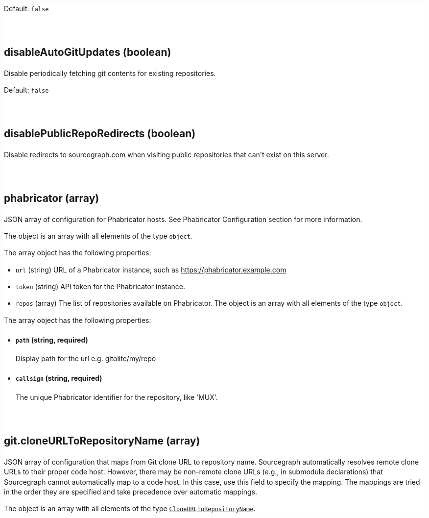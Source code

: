 Default: `false`

<br/>

## disableAutoGitUpdates (boolean)

Disable periodically fetching git contents for existing repositories.

Default: `false`

<br/>

## disablePublicRepoRedirects (boolean)

Disable redirects to sourcegraph.com when visiting public repositories that can't exist on this server.

<br/>

## phabricator (array)

JSON array of configuration for Phabricator hosts. See Phabricator Configuration section for more information.

The object is an array with all elements of the type `object`.

The array object has the following properties:

- `url` (string)
  URL of a Phabricator instance, such as https://phabricator.example.com

- `token` (string)
  API token for the Phabricator instance.

- `repos` (array)
  The list of repositories available on Phabricator.
  The object is an array with all elements of the type `object`.

The array object has the following properties:

- #### `path` (string, required)
  Display path for the url e.g. gitolite/my/repo
- #### `callsign` (string, required)
  The unique Phabricator identifier for the repository, like 'MUX'.

<br/>

## git.cloneURLToRepositoryName (array)

JSON array of configuration that maps from Git clone URL to repository name. Sourcegraph automatically resolves remote clone URLs to their proper code host. However, there may be non-remote clone URLs (e.g., in submodule declarations) that Sourcegraph cannot automatically map to a code host. In this case, use this field to specify the mapping. The mappings are tried in the order they are specified and take precedence over automatic mappings.

The object is an array with all elements of the type [`CloneURLToRepositoryName`](all.md#cloneurltorepositoryname-object).
